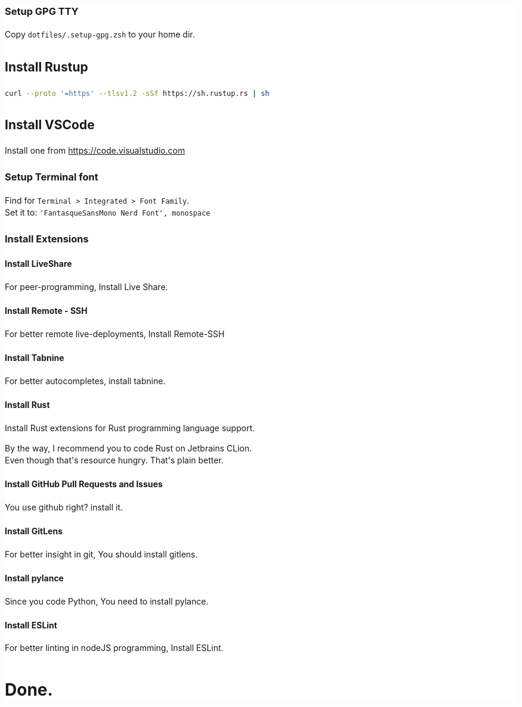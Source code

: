 ### Setup GPG TTY
Copy `dotfiles/.setup-gpg.zsh` to your home dir.

## Install Rustup
```sh
curl --proto '=https' --tlsv1.2 -sSf https://sh.rustup.rs | sh
```

## Install VSCode
Install one from https://code.visualstudio.com

### Setup Terminal font
Find for `Terminal > Integrated > Font Family`.  
Set it to: `'FantasqueSansMono Nerd Font', monospace`

### Install Extensions
#### Install LiveShare
For peer-programming, Install Live Share.

#### Install Remote - SSH
For better remote live-deployments, Install Remote-SSH

#### Install Tabnine
For better autocompletes, install tabnine.

#### Install Rust
Install Rust extensions for Rust programming language support.  
  
By the way, I recommend you to code Rust on Jetbrains CLion.  
Even though that's resource hungry. That's plain better.

#### Install GitHub Pull Requests and Issues
You use github right? install it.

#### Install GitLens
For better insight in git, You should install gitlens.

#### Install pylance
Since you code Python, You need to install pylance.  

#### Install ESLint
For better linting in nodeJS programming, Install ESLint.



# Done.